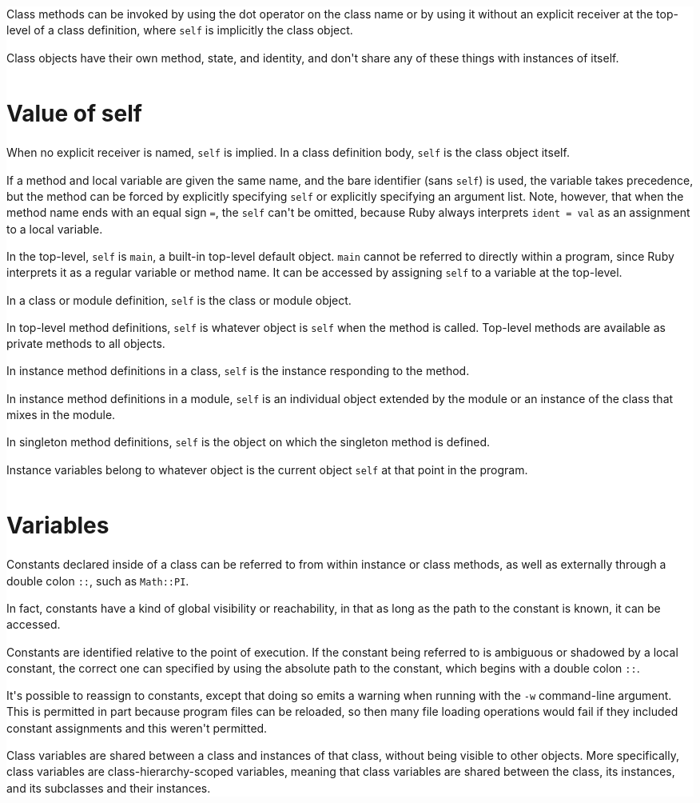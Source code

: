 Class methods can be invoked by using the dot operator on the class name or by using it without an explicit receiver at the top-level of a class definition, where `self` is implicitly the class object.

Class objects have their own method, state, and identity, and don't share any of these things with instances of itself.

# Value of self

When no explicit receiver is named, `self` is implied. In a class definition body, `self` is the class object itself.

If a method and local variable are given the same name, and the bare identifier (sans `self`) is used, the variable takes precedence, but the method can be forced by explicitly specifying `self` or explicitly specifying an argument list. Note, however, that when the method name ends with an equal sign `=`, the `self` can't be omitted, because Ruby always interprets `ident = val` as an assignment to a local variable.

In the top-level, `self` is `main`, a built-in top-level default object. `main` cannot be referred to directly within a program, since Ruby interprets it as a regular variable or method name. It can be accessed by assigning `self` to a variable at the top-level.

In a class or module definition, `self` is the class or module object.

In top-level method definitions, `self` is whatever object is `self` when the method is called. Top-level methods are available as private methods to all objects.

In instance method definitions in a class, `self` is the instance responding to the method.

In instance method definitions in a module, `self` is an individual object extended by the module or an instance of the class that mixes in the module.

In singleton method definitions, `self` is the object on which the singleton method is defined.

Instance variables belong to whatever object is the current object `self` at that point in the program.

# Variables

Constants declared inside of a class can be referred to from within instance or class methods, as well as externally through a double colon `::`, such as `Math::PI`.

In fact, constants have a kind of global visibility or reachability, in that as long as the path to the constant is known, it can be accessed.

Constants are identified relative to the point of execution. If the constant being referred to is ambiguous or shadowed by a local constant, the correct one can specified by using the absolute path to the constant, which begins with a double colon `::`.

It's possible to reassign to constants, except that doing so emits a warning when running with the `-w` command-line argument. This is permitted in part because program files can be reloaded, so then many file loading operations would fail if they included constant assignments and this weren't permitted.

Class variables are shared between a class and instances of that class, without being visible to other objects. More specifically, class variables are class-hierarchy-scoped variables, meaning that class variables are shared between the class, its instances, and its subclasses and their instances.
